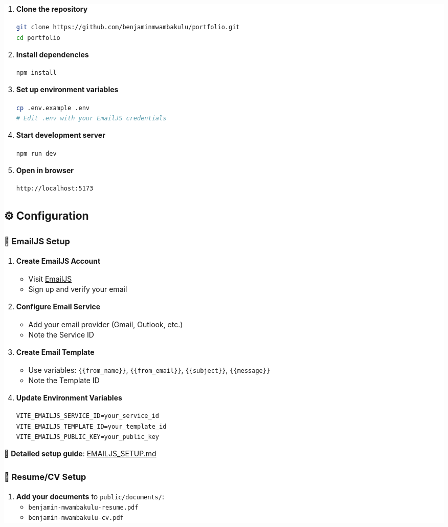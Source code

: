 1. **Clone the repository**
   ```bash
   git clone https://github.com/benjaminmwambakulu/portfolio.git
   cd portfolio
   ```

2. **Install dependencies**
   ```bash
   npm install
   ```

3. **Set up environment variables**
   ```bash
   cp .env.example .env
   # Edit .env with your EmailJS credentials
   ```

4. **Start development server**
   ```bash
   npm run dev
   ```

5. **Open in browser**
   ```
   http://localhost:5173
   ```

## ⚙️ Configuration

### 📧 EmailJS Setup

1. **Create EmailJS Account**
   - Visit [EmailJS](https://www.emailjs.com/)
   - Sign up and verify your email

2. **Configure Email Service**
   - Add your email provider (Gmail, Outlook, etc.)
   - Note the Service ID

3. **Create Email Template**
   - Use variables: `{{from_name}}`, `{{from_email}}`, `{{subject}}`, `{{message}}`
   - Note the Template ID

4. **Update Environment Variables**
   ```env
   VITE_EMAILJS_SERVICE_ID=your_service_id
   VITE_EMAILJS_TEMPLATE_ID=your_template_id
   VITE_EMAILJS_PUBLIC_KEY=your_public_key
   ```

📖 **Detailed setup guide**: [EMAILJS_SETUP.md](./EMAILJS_SETUP.md)

### 📄 Resume/CV Setup

1. **Add your documents** to `public/documents/`:
   - `benjamin-mwambakulu-resume.pdf`
   - `benjamin-mwambakulu-cv.pdf`
